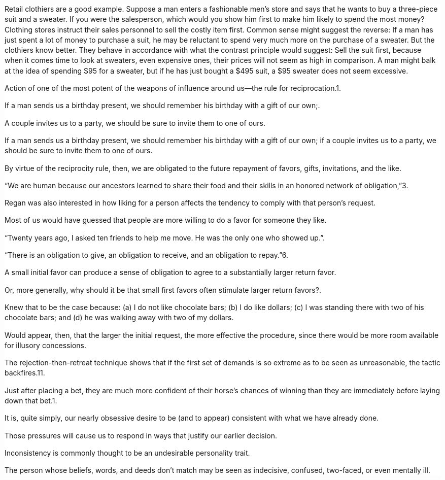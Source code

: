 Retail clothiers are a good example. Suppose a man enters a fashionable men’s store and says that he wants to buy a three-piece suit and a sweater. If you were the salesperson, which would you show him first to make him likely to spend the most money? Clothing stores instruct their sales personnel to sell the costly item first. Common sense might suggest the reverse: If a man has just spent a lot of money to purchase a suit, he may be reluctant to spend very much more on the purchase of a sweater. But the clothiers know better. They behave in accordance with what the contrast principle would suggest: Sell the suit first, because when it comes time to look at sweaters, even expensive ones, their prices will not seem as high in comparison. A man might balk at the idea of spending $95 for a sweater, but if he has just bought a $495 suit, a $95 sweater does not seem excessive.

Action of one of the most potent of the weapons of influence around us—the rule for reciprocation.1.

If a man sends us a birthday present, we should remember his birthday with a gift of our own;.

A couple invites us to a party, we should be sure to invite them to one of ours.

If a man sends us a birthday present, we should remember his birthday with a gift of our own; if a couple invites us to a party, we should be sure to invite them to one of ours.

By virtue of the reciprocity rule, then, we are obligated to the future repayment of favors, gifts, invitations, and the like.

“We are human because our ancestors learned to share their food and their skills in an honored network of obligation,”3.

Regan was also interested in how liking for a person affects the tendency to comply with that person’s request.

Most of us would have guessed that people are more willing to do a favor for someone they like.

“Twenty years ago, I asked ten friends to help me move. He was the only one who showed up.”.

“There is an obligation to give, an obligation to receive, and an obligation to repay.”6.

A small initial favor can produce a sense of obligation to agree to a substantially larger return favor.

Or, more generally, why should it be that small first favors often stimulate larger return favors?.

Knew that to be the case because: (a) I do not like chocolate bars; (b) I do like dollars; (c) I was standing there with two of his chocolate bars; and (d) he was walking away with two of my dollars.

Would appear, then, that the larger the initial request, the more effective the procedure, since there would be more room available for illusory concessions.

The rejection-then-retreat technique shows that if the first set of demands is so extreme as to be seen as unreasonable, the tactic backfires.11.

Just after placing a bet, they are much more confident of their horse’s chances of winning than they are immediately before laying down that bet.1.

It is, quite simply, our nearly obsessive desire to be (and to appear) consistent with what we have already done.

Those pressures will cause us to respond in ways that justify our earlier decision.

Inconsistency is commonly thought to be an undesirable personality trait.

The person whose beliefs, words, and deeds don’t match may be seen as indecisive, confused, two-faced, or even mentally ill.
